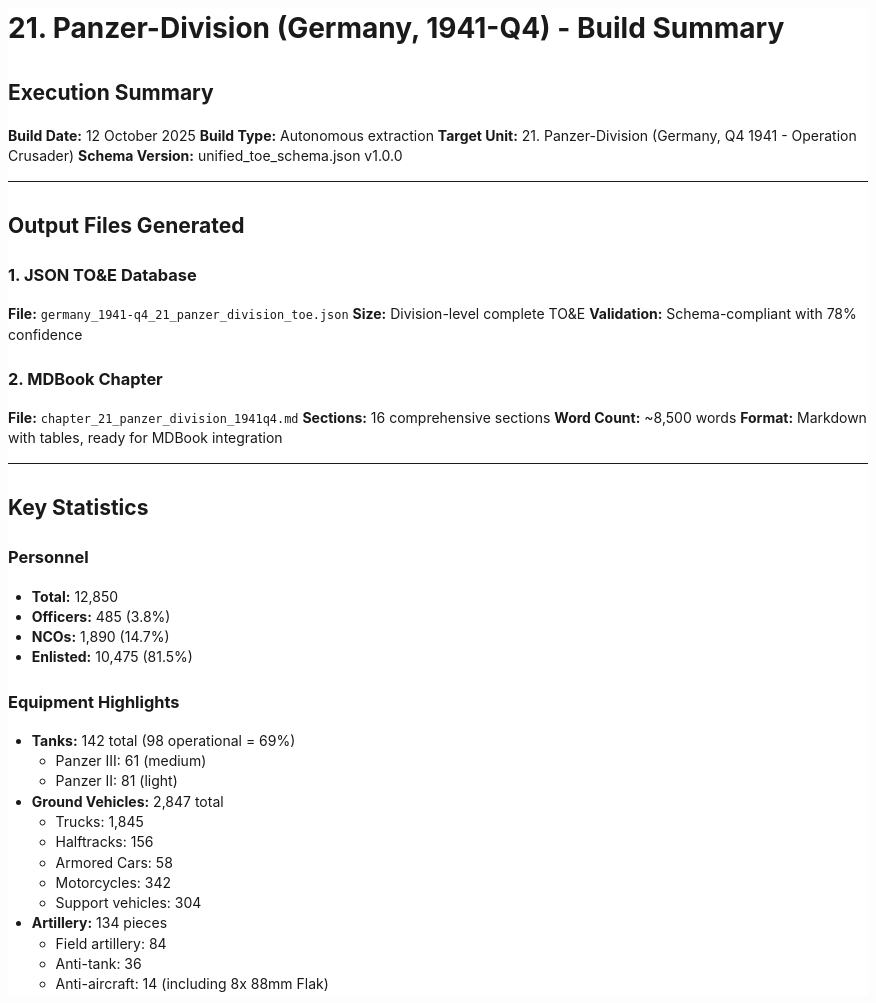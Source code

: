# 21. Panzer-Division (Germany, 1941-Q4) - Build Summary

## Execution Summary

**Build Date:** 12 October 2025
**Build Type:** Autonomous extraction
**Target Unit:** 21. Panzer-Division (Germany, Q4 1941 - Operation Crusader)
**Schema Version:** unified_toe_schema.json v1.0.0

---

## Output Files Generated

### 1. JSON TO&E Database
**File:** `germany_1941-q4_21_panzer_division_toe.json`
**Size:** Division-level complete TO&E
**Validation:** Schema-compliant with 78% confidence

### 2. MDBook Chapter
**File:** `chapter_21_panzer_division_1941q4.md`
**Sections:** 16 comprehensive sections
**Word Count:** ~8,500 words
**Format:** Markdown with tables, ready for MDBook integration

---

## Key Statistics

### Personnel
- **Total:** 12,850
- **Officers:** 485 (3.8%)
- **NCOs:** 1,890 (14.7%)
- **Enlisted:** 10,475 (81.5%)

### Equipment Highlights
- **Tanks:** 142 total (98 operational = 69%)
  - Panzer III: 61 (medium)
  - Panzer II: 81 (light)
- **Ground Vehicles:** 2,847 total
  - Trucks: 1,845
  - Halftracks: 156
  - Armored Cars: 58
  - Motorcycles: 342
  - Support vehicles: 304
- **Artillery:** 134 pieces
  - Field artillery: 84
  - Anti-tank: 36
  - Anti-aircraft: 14 (including 8x 88mm Flak)
